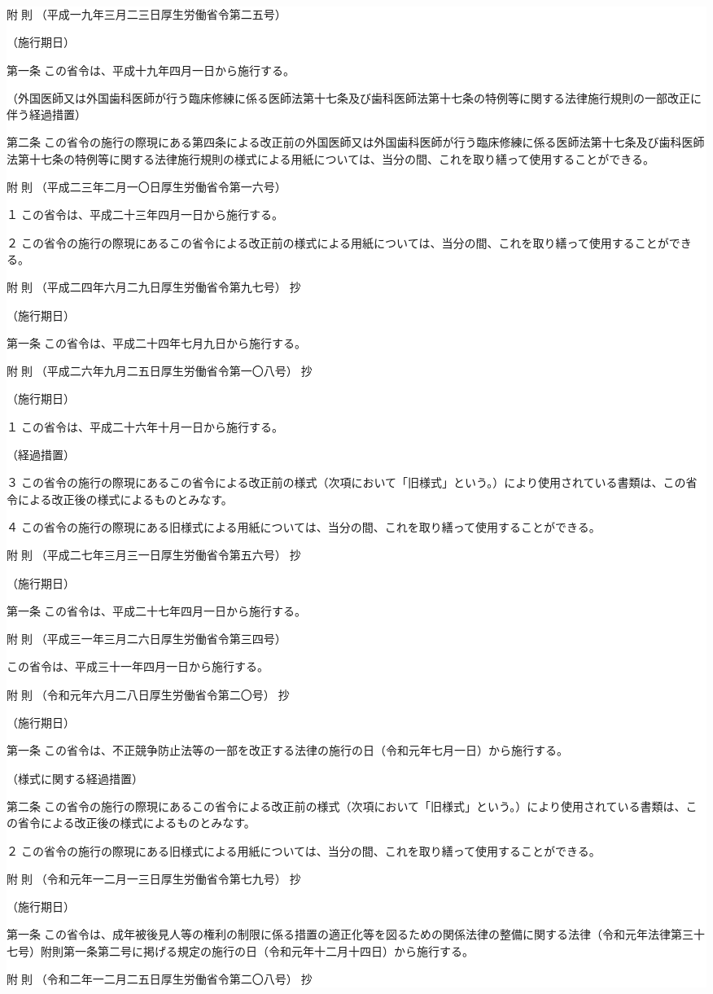 附 則 （平成一九年三月二三日厚生労働省令第二五号）

（施行期日）

第一条 この省令は、平成十九年四月一日から施行する。

（外国医師又は外国歯科医師が行う臨床修練に係る医師法第十七条及び歯科医師法第十七条の特例等に関する法律施行規則の一部改正に伴う経過措置）

第二条 この省令の施行の際現にある第四条による改正前の外国医師又は外国歯科医師が行う臨床修練に係る医師法第十七条及び歯科医師法第十七条の特例等に関する法律施行規則の様式による用紙については、当分の間、これを取り繕って使用することができる。

附 則 （平成二三年二月一〇日厚生労働省令第一六号）

１ この省令は、平成二十三年四月一日から施行する。

２ この省令の施行の際現にあるこの省令による改正前の様式による用紙については、当分の間、これを取り繕って使用することができる。

附 則 （平成二四年六月二九日厚生労働省令第九七号） 抄

（施行期日）

第一条 この省令は、平成二十四年七月九日から施行する。

附 則 （平成二六年九月二五日厚生労働省令第一〇八号） 抄

（施行期日）

１ この省令は、平成二十六年十月一日から施行する。

（経過措置）

３ この省令の施行の際現にあるこの省令による改正前の様式（次項において「旧様式」という。）により使用されている書類は、この省令による改正後の様式によるものとみなす。

４ この省令の施行の際現にある旧様式による用紙については、当分の間、これを取り繕って使用することができる。

附 則 （平成二七年三月三一日厚生労働省令第五六号） 抄

（施行期日）

第一条 この省令は、平成二十七年四月一日から施行する。

附 則 （平成三一年三月二六日厚生労働省令第三四号）

この省令は、平成三十一年四月一日から施行する。

附 則 （令和元年六月二八日厚生労働省令第二〇号） 抄

（施行期日）

第一条 この省令は、不正競争防止法等の一部を改正する法律の施行の日（令和元年七月一日）から施行する。

（様式に関する経過措置）

第二条 この省令の施行の際現にあるこの省令による改正前の様式（次項において「旧様式」という。）により使用されている書類は、この省令による改正後の様式によるものとみなす。

２ この省令の施行の際現にある旧様式による用紙については、当分の間、これを取り繕って使用することができる。

附 則 （令和元年一二月一三日厚生労働省令第七九号） 抄

（施行期日）

第一条 この省令は、成年被後見人等の権利の制限に係る措置の適正化等を図るための関係法律の整備に関する法律（令和元年法律第三十七号）附則第一条第二号に掲げる規定の施行の日（令和元年十二月十四日）から施行する。

附 則 （令和二年一二月二五日厚生労働省令第二〇八号） 抄
